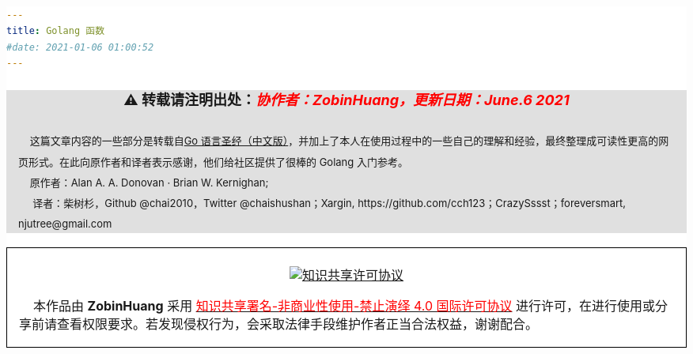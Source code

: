 ```yaml
---
title: Golang 函数
#date: 2021-01-06 01:00:52
---
```


<head>
<style>
    img{margin-left: 20px; margin-right: 20px;}
    #table th{text-align:center;}
    #table td{text-align:center;}
    p{margin-left: 15px; margin-right: 15px;}
    .div_catalogue{padding: 10px 10px; font-size: 16px; background-color: #E0E0E0; word-spacing:0px;  border:1px solid black; border-radius: 10px;}
    .div_licence{font-size: 16px; word-spacing:0px; border:1px solid black;}
    .div_learning_post{font-size: 16px; word-spacing:0px;}
    .div_indicate_source{font-size: 18px; word-spacing:0px; background-color: #E0E0E0;}
    .div_learning_post_boder{padding: 10px 10px; font-size: 16px; word-spacing:0px;  border:1px solid black;}
</style>
    
<script type="text/javascript" src="https://cdn.mathjax.org/mathjax/latest/MathJax.js?config=AM_HTMLorMML-full"></script>
</head>

<body>

<div align="center" class="div_indicate_source">
  <h4>⚠ 转载请注明出处：<font color="red"><i>协作者：ZobinHuang，更新日期：June.6 2021</i></font></h4>
  <div align="left">
  <font size="2px">
    <p>
    &nbsp;&nbsp;&nbsp;&nbsp;这篇文章内容的一些部分是转载自<a href="https://github.com/gopl-zh/gopl-zh.github.com">Go 语言圣经（中文版）</a>，并加上了本人在使用过程中的一些自己的理解和经验，最终整理成可读性更高的网页形式。在此向原作者和译者表示感谢，他们给社区提供了很棒的 Golang 入门参考。
    <br>&nbsp;&nbsp;&nbsp;&nbsp;原作者：Alan A. A. Donovan · Brian W. Kernighan;
    <br>&nbsp;&nbsp;&nbsp;&nbsp;  译者：柴树杉，Github @chai2010，Twitter @chaishushan；Xargin, https://github.com/cch123；CrazySssst；foreversmart, njutree@gmail.com
  </font>
  </div>
</div>

<div class="div_licence">
  <br>
  <div align="center">
      <a rel="license" href="http://creativecommons.org/licenses/by-nc-nd/4.0/"><img alt="知识共享许可协议" style="border-width:0; margin-left: 20px; margin-right: 20px;" src="https://i.creativecommons.org/l/by-nc-nd/4.0/88x31.png" /></a>
  </div>
  <p>
  &nbsp;&nbsp;&nbsp;&nbsp;本<span xmlns:dct="http://purl.org/dc/terms/" href="http://purl.org/dc/dcmitype/Text" rel="dct:type">作品</span>由 <span xmlns:cc="http://creativecommons.org/ns#" property="cc:attributionName"><b>ZobinHuang</b></span> 采用 <a rel="license" href="http://creativecommons.org/licenses/by-nc-nd/4.0/"><font color="red">知识共享署名-非商业性使用-禁止演绎 4.0 国际许可协议</font></a> 进行许可，在进行使用或分享前请查看权限要求。若发现侵权行为，会采取法律手段维护作者正当合法权益，谢谢配合。
  </p>
</div>
